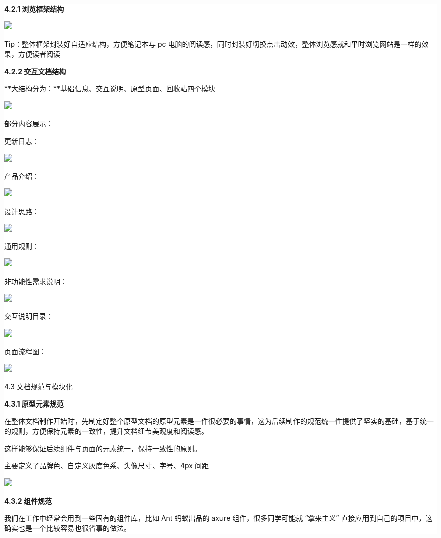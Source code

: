 **4.2.1 浏览框架结构**

![](https://p4.itc.cn/q_70/images03/20210222/db3585f9cf904e249cc02037cda694b3.png)

Tip：整体框架封装好自适应结构，方便笔记本与 pc 电脑的阅读感，同时封装好切换点击动效，整体浏览感就和平时浏览网站是一样的效果，方便读者阅读

**4.2.2 交互文档结构**

**大结构分为：**基础信息、交互说明、原型页面、回收站四个模块

![](https://p2.itc.cn/q_70/images03/20210222/95ac167bb3a443bdab12da6673339aec.png)

部分内容展示：

更新日志：

![](https://p2.itc.cn/q_70/images03/20210222/2080b61476d24e5ea11ef5603db58966.png)

产品介绍：

![](https://p9.itc.cn/q_70/images03/20210222/2e9dea4a5d3f43308560d9c62aa348fe.png)

设计思路：

![](https://p9.itc.cn/q_70/images03/20210222/d9d1400ee4074b6d93aa702ebf268c96.png)

通用规则：

![](https://p9.itc.cn/q_70/images03/20210222/083fc39959244773a0d82f8791faa312.png)

非功能性需求说明：

![](https://p2.itc.cn/q_70/images03/20210222/bc8debaa2dbf4358a6f5b9037ea15ecf.png)

交互说明目录：

![](https://p8.itc.cn/q_70/images03/20210222/cf7ace4ad9834241a974c3e07aabdcf5.png)

页面流程图：

![](https://p1.itc.cn/q_70/images03/20210222/7b4658914c9d41fda3be4866379976f1.png)

4.3 文档规范与模块化

**4.3.1 原型元素规范**

在整体文档制作开始时，先制定好整个原型文档的原型元素是一件很必要的事情，这为后续制作的规范统一性提供了坚实的基础，基于统一的规则，方便保持元素的一致性，提升文档细节美观度和阅读感。

这样能够保证后续组件与页面的元素统一，保持一致性的原则。

主要定义了品牌色、自定义灰度色系、头像尺寸、字号、4px 间距

![](https://p5.itc.cn/q_70/images03/20210222/0714b49ccbda44ec8d36f92693e14203.png)

**4.3.2 组件规范**

我们在工作中经常会用到一些固有的组件库，比如 Ant 蚂蚁出品的 axure 组件，很多同学可能就 “拿来主义” 直接应用到自己的项目中，这确实也是一个比较容易也很省事的做法。
